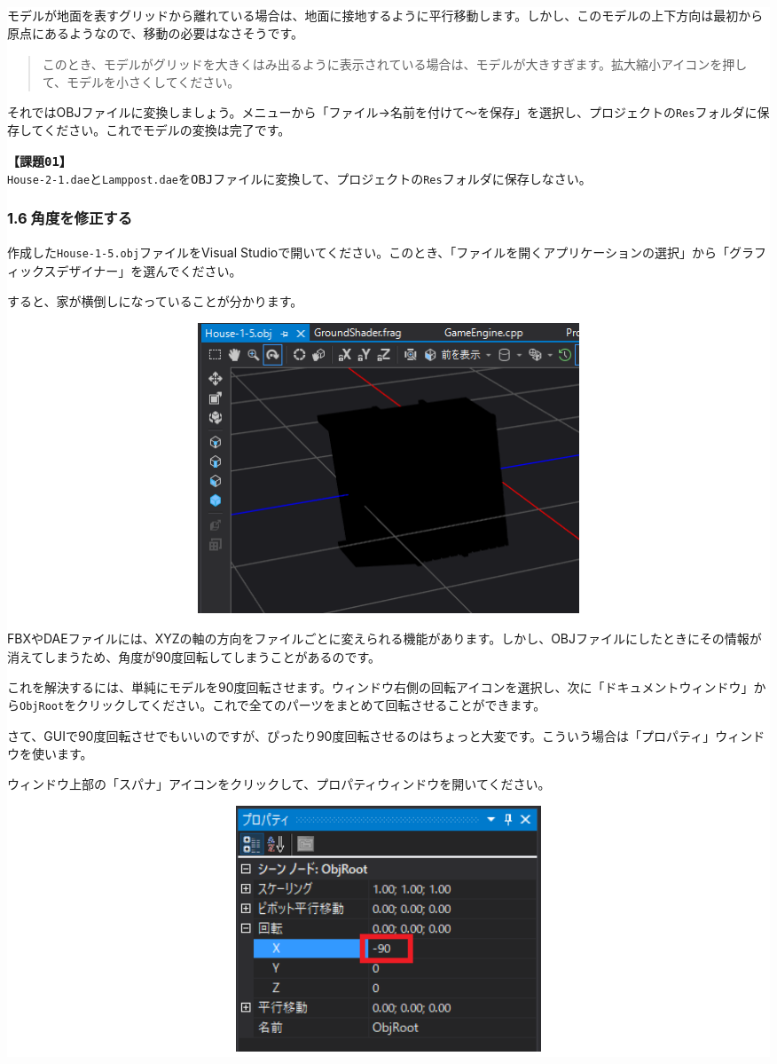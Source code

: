 モデルが地面を表すグリッドから離れている場合は、地面に接地するように平行移動します。しかし、このモデルの上下方向は最初から原点にあるようなので、移動の必要はなさそうです。

>このとき、モデルがグリッドを大きくはみ出るように表示されている場合は、モデルが大きすぎます。拡大縮小アイコンを押して、モデルを小さくしてください。

それではOBJファイルに変換しましょう。メニューから「ファイル→名前を付けて～を保存」を選択し、プロジェクトの`Res`フォルダに保存してください。これでモデルの変換は完了です。

<pre class="tnmai_assignment">
<strong>【課題01】</strong>
<code>House-2-1.dae</code>と<code>Lamppost.dae</code>をOBJファイルに変換して、プロジェクトの<code>Res</code>フォルダに保存しなさい。
</pre>

### 1.6 角度を修正する

作成した`House-1-5.obj`ファイルをVisual Studioで開いてください。このとき、「ファイルを開くアプリケーションの選択」から「グラフィックスデザイナー」を選んでください。

すると、家が横倒しになっていることが分かります。

<p align="center">
<img src="images/17b_House-1-5_9.png" width="50%" />
</p>

FBXやDAEファイルには、XYZの軸の方向をファイルごとに変えられる機能があります。しかし、OBJファイルにしたときにその情報が消えてしまうため、角度が90度回転してしまうことがあるのです。

これを解決するには、単純にモデルを90度回転させます。ウィンドウ右側の回転アイコンを選択し、次に「ドキュメントウィンドウ」から`ObjRoot`をクリックしてください。これで全てのパーツをまとめて回転させることができます。

さて、GUIで90度回転させでもいいのですが、ぴったり90度回転させるのはちょっと大変です。こういう場合は「プロパティ」ウィンドウを使います。

ウィンドウ上部の「スパナ」アイコンをクリックして、プロパティウィンドウを開いてください。

<p align="center">
<img src="images/17b_House-1-5_10.png" width="40%" />
</p>

